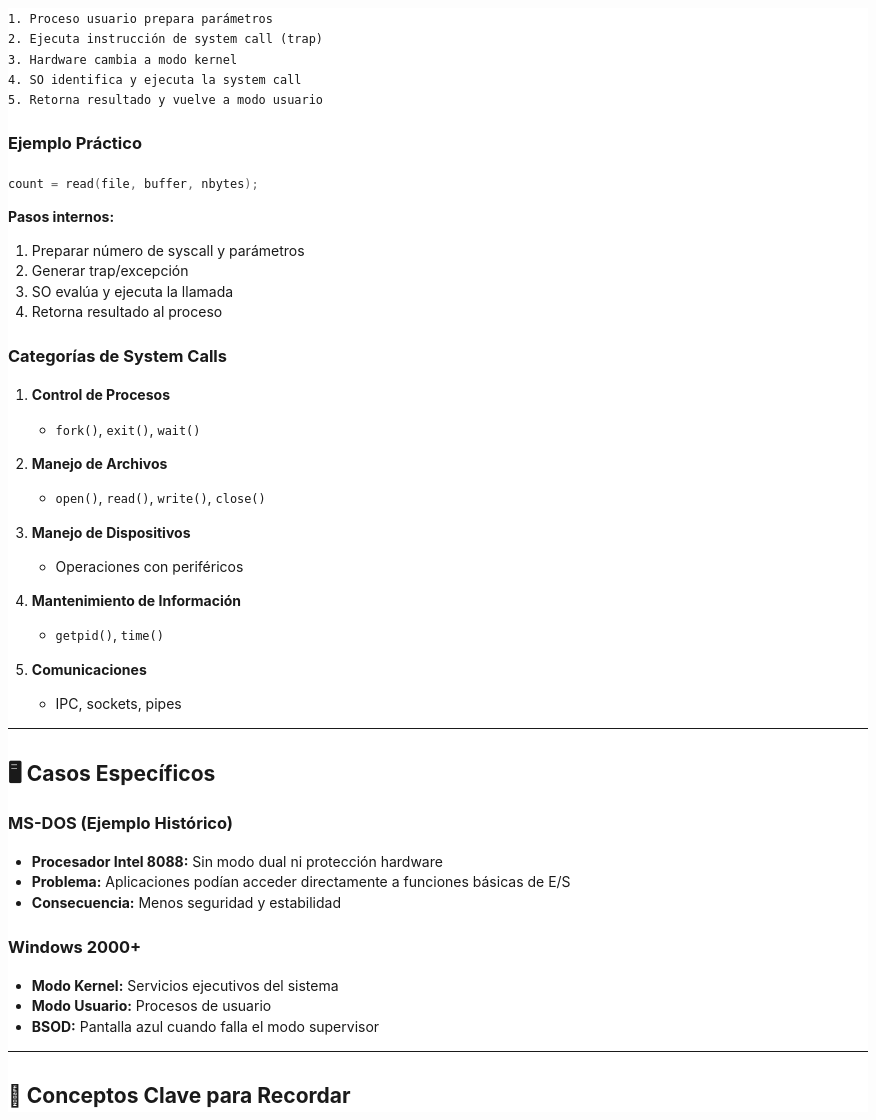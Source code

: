 ```
1. Proceso usuario prepara parámetros
2. Ejecuta instrucción de system call (trap)
3. Hardware cambia a modo kernel
4. SO identifica y ejecuta la system call
5. Retorna resultado y vuelve a modo usuario
```

### Ejemplo Práctico
```c
count = read(file, buffer, nbytes);
```

**Pasos internos:**
1. Preparar número de syscall y parámetros
2. Generar trap/excepción
3. SO evalúa y ejecuta la llamada
4. Retorna resultado al proceso

### Categorías de System Calls

1. **Control de Procesos**
   - `fork()`, `exit()`, `wait()`

2. **Manejo de Archivos**
   - `open()`, `read()`, `write()`, `close()`

3. **Manejo de Dispositivos**
   - Operaciones con periféricos

4. **Mantenimiento de Información**
   - `getpid()`, `time()`

5. **Comunicaciones**
   - IPC, sockets, pipes

---

## 🖥️ Casos Específicos

### MS-DOS (Ejemplo Histórico)
- **Procesador Intel 8088:** Sin modo dual ni protección hardware
- **Problema:** Aplicaciones podían acceder directamente a funciones básicas de E/S
- **Consecuencia:** Menos seguridad y estabilidad

### Windows 2000+
- **Modo Kernel:** Servicios ejecutivos del sistema
- **Modo Usuario:** Procesos de usuario
- **BSOD:** Pantalla azul cuando falla el modo supervisor

---

## 🔑 Conceptos Clave para Recordar
